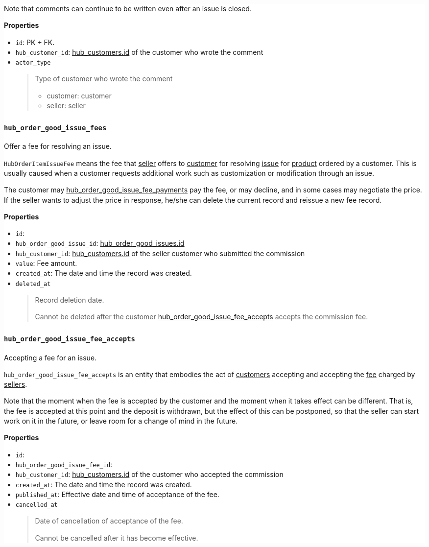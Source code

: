 Note that comments can continue to be written even after an issue is closed.

**Properties**
  - `id`: PK + FK.
  - `hub_customer_id`: [hub_customers.id](#hub_customers) of the customer who wrote the comment
  - `actor_type`
    > Type of customer who wrote the comment
    > 
    > - customer: customer
    > - seller: seller

### `hub_order_good_issue_fees`
Offer a fee for resolving an issue.

`HubOrderItemIssueFee` means the fee that [seller](#hub_sellers) 
offers to [customer](#hub_customers) for resolving 
[issue](#hub_order_issues) for [product](#hub_order_goods) ordered by 
a customer. This is usually caused when a customer requests additional work 
such as customization or modification through an issue.

The customer may [hub_order_good_issue_fee_payments](#hub_order_good_issue_fee_payments) pay the fee, 
or may decline, and in some cases may negotiate the price. If the seller 
wants to adjust the price in response, he/she can delete the current record 
and reissue a new fee record.

**Properties**
  - `id`: 
  - `hub_order_good_issue_id`: [hub_order_good_issues.id](#hub_order_good_issues)
  - `hub_customer_id`: [hub_customers.id](#hub_customers) of the seller customer who submitted the commission
  - `value`: Fee amount.
  - `created_at`: The date and time the record was created.
  - `deleted_at`
    > Record deletion date.
    > 
    > Cannot be deleted after the customer [hub_order_good_issue_fee_accepts](#hub_order_good_issue_fee_accepts) accepts the commission fee.

### `hub_order_good_issue_fee_accepts`
Accepting a fee for an issue.

`hub_order_good_issue_fee_accepts` is an entity that embodies the act of 
[customers](#hub_customers) accepting and accepting the 
[fee](#hub_order_good_issue_fees) charged by [sellers](#hub_sellers).

Note that the moment when the fee is accepted by the customer and the moment 
when it takes effect can be different. That is, the fee is accepted at this 
point and the deposit is withdrawn, but the effect of this can be postponed,
so that the seller can start work on it in the future, or leave room for 
a change of mind in the future.

**Properties**
  - `id`: 
  - `hub_order_good_issue_fee_id`: 
  - `hub_customer_id`: [hub_customers.id](#hub_customers) of the customer who accepted the commission
  - `created_at`: The date and time the record was created.
  - `published_at`: Effective date and time of acceptance of the fee.
  - `cancelled_at`
    > Date of cancellation of acceptance of the fee.
    > 
    > Cannot be cancelled after it has become effective.
